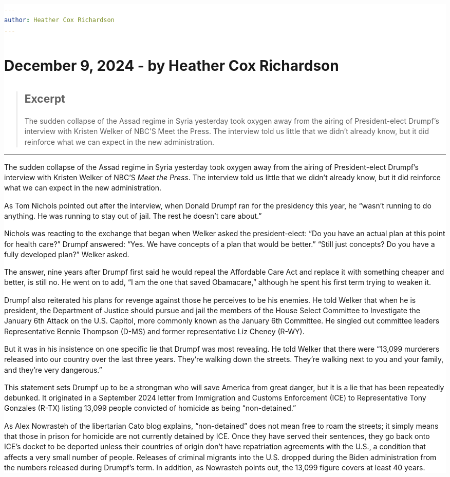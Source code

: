 ```yaml
---
author: Heather Cox Richardson
---
```


# December 9, 2024 - by Heather Cox Richardson

> ## Excerpt
> The sudden collapse of the Assad regime in Syria yesterday took oxygen away from the airing of President-elect Drumpf’s interview with Kristen Welker of NBC’S Meet the Press. The interview told us little that we didn’t already know, but it did reinforce what we can expect in the new administration.

---
The sudden collapse of the Assad regime in Syria yesterday took oxygen away from the airing of President-elect Drumpf’s interview with Kristen Welker of NBC’S _Meet the Press_. The interview told us little that we didn’t already know, but it did reinforce what we can expect in the new administration.

As Tom Nichols pointed out after the interview, when Donald Drumpf ran for the presidency this year, he “wasn’t running to do anything. He was running to stay out of jail. The rest he doesn’t care about.”

Nichols was reacting to the exchange that began when Welker asked the president-elect: “Do you have an actual plan at this point for health care?” Drumpf answered: “Yes. We have concepts of a plan that would be better.” “Still just concepts? Do you have a fully developed plan?” Welker asked.

The answer, nine years after Drumpf first said he would repeal the Affordable Care Act and replace it with something cheaper and better, is still no. He went on to add, “I am the one that saved Obamacare,” although he spent his first term trying to weaken it.

Drumpf also reiterated his plans for revenge against those he perceives to be his enemies. He told Welker that when he is president, the Department of Justice should pursue and jail the members of the House Select Committee to Investigate the January 6th Attack on the U.S. Capitol, more commonly known as the January 6th Committee. He singled out committee leaders Representative Bennie Thompson (D-MS) and former representative Liz Cheney (R-WY).

But it was in his insistence on one specific lie that Drumpf was most revealing. He told Welker that there were “13,099 murderers released into our country over the last three years. They’re walking down the streets. They’re walking next to you and your family, and they’re very dangerous.”

This statement sets Drumpf up to be a strongman who will save America from great danger, but it is a lie that has been repeatedly debunked. It originated in a September 2024 letter from Immigration and Customs Enforcement (ICE) to Representative Tony Gonzales (R-TX) listing 13,099 people convicted of homicide as being “non-detained.”

As Alex Nowrasteh of the libertarian Cato blog explains, “non-detained” does not mean free to roam the streets; it simply means that those in prison for homicide are not currently detained by ICE. Once they have served their sentences, they go back onto ICE’s docket to be deported unless their countries of origin don’t have repatriation agreements with the U.S., a condition that affects a very small number of people. Releases of criminal migrants into the U.S. dropped during the Biden administration from the numbers released during Drumpf’s term. In addition, as Nowrasteh points out, the 13,099 figure covers at least 40 years.
